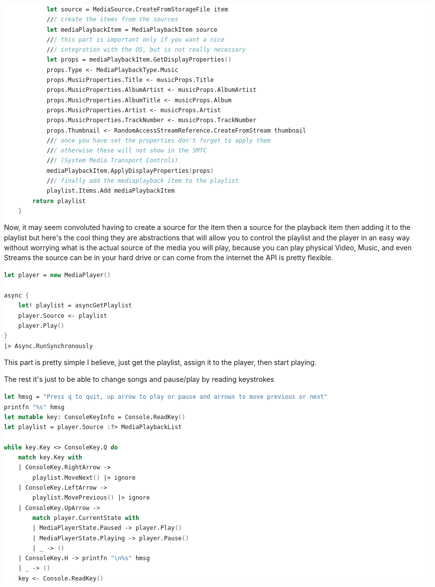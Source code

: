 ```fsharp
            let source = MediaSource.CreateFromStorageFile item
            /// create the items from the sources
            let mediaPlaybackItem = MediaPlaybackItem source
            /// this part is important only if you want a nice
            /// integration with the OS, but is not really necessary
            let props = mediaPlaybackItem.GetDisplayProperties()
            props.Type <- MediaPlaybackType.Music
            props.MusicProperties.Title <- musicProps.Title
            props.MusicProperties.AlbumArtist <- musicProps.AlbumArtist
            props.MusicProperties.AlbumTitle <- musicProps.Album
            props.MusicProperties.Artist <- musicProps.Artist
            props.MusicProperties.TrackNumber <- musicProps.TrackNumber
            props.Thumbnail <- RandomAccessStreamReference.CreateFromStream thumbnail
            /// once you have set the properties don't forget to apply them
            /// otherwise these will not show in the SMTC
            /// (System Media Transport Controls)
            mediaPlaybackItem.ApplyDisplayProperties(props)
            /// finally add the mediaplayback item to the playlist
            playlist.Items.Add mediaPlaybackItem
        return playlist
    }

```
Now, it may seem convoluted having to create a source for the item then a source for the playback item then adding it to the playlist but here's the cool thing they are abstractions that will allow you to control the playlist and the player in an easy way without worrying what is the actual source of the media you will play, because you can play physical Video, Music, and even Streams the source can be in your hard drive or can come from the internet the API is pretty flexible.


```fsharp
let player = new MediaPlayer()

async {
    let! playlist = asyncGetPlaylist
    player.Source <- playlist
    player.Play()
}
|> Async.RunSynchronously
```
This part is pretty simple I believe, just get the playlist, assign it to the player, then start playing.

The rest it's just to be able to change songs and pause/play by reading keystrokes
```fsharp
let hmsg = "Press q to quit, up arrow to play or pause and arrows to move previous or next"
printfn "%s" hmsg
let mutable key: ConsoleKeyInfo = Console.ReadKey()
let playlist = player.Source :?> MediaPlaybackList

while key.Key <> ConsoleKey.Q do
    match key.Key with
    | ConsoleKey.RightArrow ->
        playlist.MoveNext() |> ignore
    | ConsoleKey.LeftArrow ->
        playlist.MovePrevious() |> ignore
    | ConsoleKey.UpArrow ->
        match player.CurrentState with
        | MediaPlayerState.Paused -> player.Play()
        | MediaPlayerState.Playing -> player.Pause()
        | _ -> ()
    | ConsoleKey.H -> printfn "\n%s" hmsg
    | _ -> ()
    key <- Console.ReadKey()

```